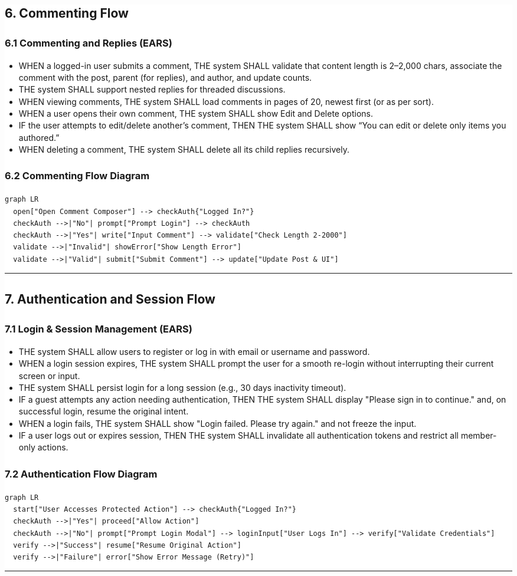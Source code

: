 
## 6. Commenting Flow

### 6.1 Commenting and Replies (EARS)
- WHEN a logged-in user submits a comment, THE system SHALL validate that content length is 2–2,000 chars, associate the comment with the post, parent (for replies), and author, and update counts.
- THE system SHALL support nested replies for threaded discussions.
- WHEN viewing comments, THE system SHALL load comments in pages of 20, newest first (or as per sort).
- WHEN a user opens their own comment, THE system SHALL show Edit and Delete options.
- IF the user attempts to edit/delete another’s comment, THEN THE system SHALL show “You can edit or delete only items you authored.”
- WHEN deleting a comment, THE system SHALL delete all its child replies recursively.

### 6.2 Commenting Flow Diagram
```mermaid
graph LR
  open["Open Comment Composer"] --> checkAuth{"Logged In?"}
  checkAuth -->|"No"| prompt["Prompt Login"] --> checkAuth
  checkAuth -->|"Yes"| write["Input Comment"] --> validate["Check Length 2-2000"]
  validate -->|"Invalid"| showError["Show Length Error"]
  validate -->|"Valid"| submit["Submit Comment"] --> update["Update Post & UI"]
```

---

## 7. Authentication and Session Flow

### 7.1 Login & Session Management (EARS)
- THE system SHALL allow users to register or log in with email or username and password.
- WHEN a login session expires, THE system SHALL prompt the user for a smooth re-login without interrupting their current screen or input.
- THE system SHALL persist login for a long session (e.g., 30 days inactivity timeout).
- IF a guest attempts any action needing authentication, THEN THE system SHALL display "Please sign in to continue." and, on successful login, resume the original intent.
- WHEN a login fails, THE system SHALL show "Login failed. Please try again." and not freeze the input.
- IF a user logs out or expires session, THEN THE system SHALL invalidate all authentication tokens and restrict all member-only actions.

### 7.2 Authentication Flow Diagram
```mermaid
graph LR
  start["User Accesses Protected Action"] --> checkAuth{"Logged In?"}
  checkAuth -->|"Yes"| proceed["Allow Action"]
  checkAuth -->|"No"| prompt["Prompt Login Modal"] --> loginInput["User Logs In"] --> verify["Validate Credentials"]
  verify -->|"Success"| resume["Resume Original Action"]
  verify -->|"Failure"| error["Show Error Message (Retry)"]
```

---